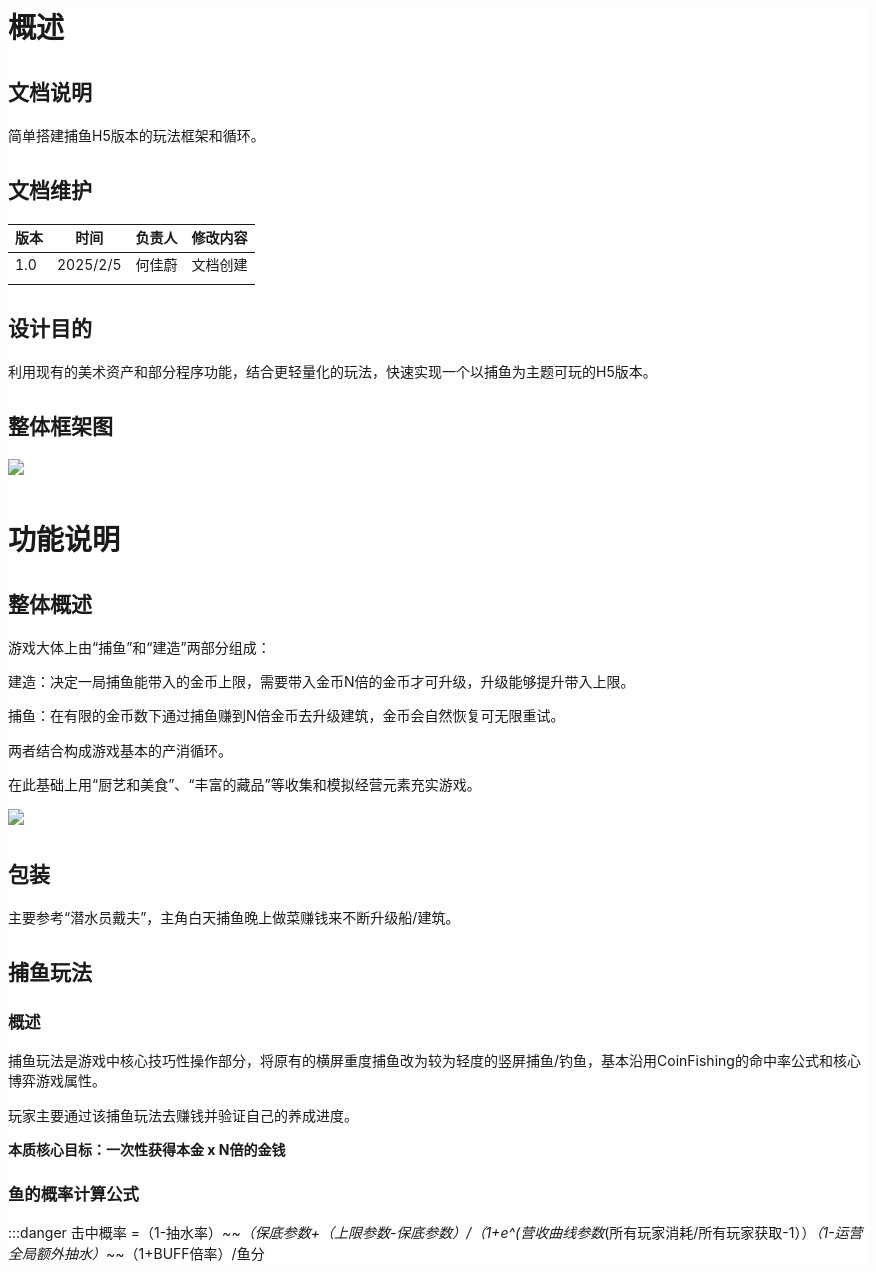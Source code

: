# 概述
## 文档说明
简单搭建捕鱼H5版本的玩法框架和循环。

## 文档维护
| 版本 | 时间 | 负责人 | 修改内容 |
| --- | --- | --- | --- |
| 1.0 | 2025/2/5 | 何佳蔚 | 文档创建 |
|  |  |  |  |


## 设计目的
利用现有的美术资产和部分程序功能，结合更轻量化的玩法，快速实现一个以捕鱼为主题可玩的H5版本。

## 整体框架图
![](https://cdn.nlark.com/yuque/0/2025/png/43256847/1738748198406-027b622b-f7aa-4ce2-8176-ff092e42ca21.png)

# 功能说明
## 整体概述
游戏大体上由“捕鱼”和“建造”两部分组成：

建造：决定一局捕鱼能带入的金币上限，需要带入金币N倍的金币才可升级，升级能够提升带入上限。

捕鱼：在有限的金币数下通过捕鱼赚到N倍金币去升级建筑，金币会自然恢复可无限重试。

两者结合构成游戏基本的产消循环。

在此基础上用“厨艺和美食”、“丰富的藏品”等收集和模拟经营元素充实游戏。

![](https://cdn.nlark.com/yuque/0/2025/png/43256847/1738727261655-ad2b4078-5300-46b5-9911-82be7c93a564.png)

## 包装
主要参考“潜水员戴夫”，主角白天捕鱼晚上做菜赚钱来不断升级船/建筑。

## 捕鱼玩法
### 概述
捕鱼玩法是游戏中核心技巧性操作部分，将原有的横屏重度捕鱼改为较为轻度的竖屏捕鱼/钓鱼，基本沿用CoinFishing的命中率公式和核心博弈游戏属性。

玩家主要通过该捕鱼玩法去赚钱并验证自己的养成进度。

**本质核心目标：一次性获得本金 x N倍的金钱**

### 鱼的概率计算公式
:::danger
击中概率 =（1-抽水率）*~~（保底参数+（上限参数-保底参数）/（1+e^(营收曲线参数*(所有玩家消耗/所有玩家获取-1））*（1-运营全局额外抽水）*~~（1+BUFF倍率）/鱼分
